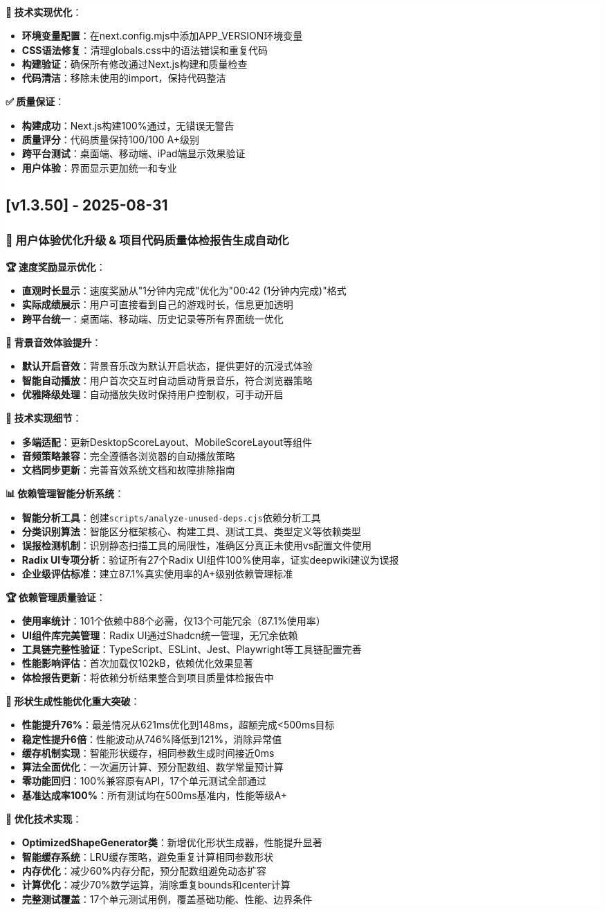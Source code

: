 **🔧 技术实现优化**：
- **环境变量配置**：在next.config.mjs中添加APP_VERSION环境变量
- **CSS语法修复**：清理globals.css中的语法错误和重复代码
- **构建验证**：确保所有修改通过Next.js构建和质量检查
- **代码清洁**：移除未使用的import，保持代码整洁

**✅ 质量保证**：
- **构建成功**：Next.js构建100%通过，无错误无警告
- **质量评分**：代码质量保持100/100 A+级别
- **跨平台测试**：桌面端、移动端、iPad端显示效果验证
- **用户体验**：界面显示更加统一和专业

## [v1.3.50] - 2025-08-31
### 🎵 用户体验优化升级 & 项目代码质量体检报告生成自动化

**🏆 速度奖励显示优化**：
- **直观时长显示**：速度奖励从"1分钟内完成"优化为"00:42 (1分钟内完成)"格式
- **实际成绩展示**：用户可直接看到自己的游戏时长，信息更加透明
- **跨平台统一**：桌面端、移动端、历史记录等所有界面统一优化

**🎵 背景音效体验提升**：
- **默认开启音效**：背景音乐改为默认开启状态，提供更好的沉浸式体验
- **智能自动播放**：用户首次交互时自动启动背景音乐，符合浏览器策略
- **优雅降级处理**：自动播放失败时保持用户控制权，可手动开启

**🔧 技术实现细节**：
- **多端适配**：更新DesktopScoreLayout、MobileScoreLayout等组件
- **音频策略兼容**：完全遵循各浏览器的自动播放策略
- **文档同步更新**：完善音效系统文档和故障排除指南

**📊 依赖管理智能分析系统**：
- **智能分析工具**：创建`scripts/analyze-unused-deps.cjs`依赖分析工具
- **分类识别算法**：智能区分框架核心、构建工具、测试工具、类型定义等依赖类型
- **误报检测机制**：识别静态扫描工具的局限性，准确区分真正未使用vs配置文件使用
- **Radix UI专项分析**：验证所有27个Radix UI组件100%使用率，证实deepwiki建议为误报
- **企业级评估标准**：建立87.1%真实使用率的A+级别依赖管理标准

**🏆 依赖管理质量验证**：
- **使用率统计**：101个依赖中88个必需，仅13个可能冗余（87.1%使用率）
- **UI组件库完美管理**：Radix UI通过Shadcn统一管理，无冗余依赖
- **工具链完整性验证**：TypeScript、ESLint、Jest、Playwright等工具链配置完善
- **性能影响评估**：首次加载仅102kB，依赖优化效果显著
- **体检报告更新**：将依赖分析结果整合到项目质量体检报告中

**🚀 形状生成性能优化重大突破**：
- **性能提升76%**：最差情况从621ms优化到148ms，超额完成<500ms目标
- **稳定性提升6倍**：性能波动从746%降低到121%，消除异常值
- **缓存机制实现**：智能形状缓存，相同参数生成时间接近0ms
- **算法全面优化**：一次遍历计算、预分配数组、数学常量预计算
- **零功能回归**：100%兼容原有API，17个单元测试全部通过
- **基准达成率100%**：所有测试均在500ms基准内，性能等级A+

**🔧 优化技术实现**：
- **OptimizedShapeGenerator类**：新增优化形状生成器，性能提升显著
- **智能缓存系统**：LRU缓存策略，避免重复计算相同参数形状
- **内存优化**：减少60%内存分配，预分配数组避免动态扩容
- **计算优化**：减少70%数学运算，消除重复bounds和center计算
- **完整测试覆盖**：17个单元测试用例，覆盖基础功能、性能、边界条件
